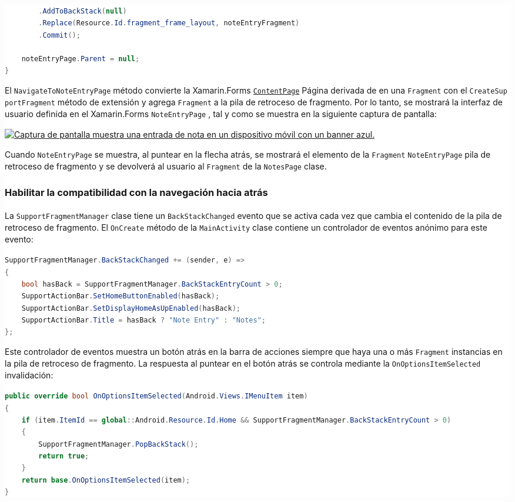 ```csharp
        .AddToBackStack(null)
        .Replace(Resource.Id.fragment_frame_layout, noteEntryFragment)
        .Commit();

    noteEntryPage.Parent = null;
}
```

El `NavigateToNoteEntryPage` método convierte la Xamarin.Forms [`ContentPage`](xref:Xamarin.Forms.ContentPage) Página derivada de en una `Fragment` con el `CreateSupportFragment` método de extensión y agrega `Fragment` a la pila de retroceso de fragmento. Por lo tanto, se mostrará la interfaz de usuario definida en el Xamarin.Forms `NoteEntryPage` , tal y como se muestra en la siguiente captura de pantalla:

[![Captura de pantalla muestra una entrada de nota en un dispositivo móvil con un banner azul.](native-forms-images/android-noteentrypage.png "Aplicación Xamarin. Android con una interfaz de usuario XAML")](native-forms-images/android-noteentrypage-large.png#lightbox "Aplicación Xamarin. Android con una interfaz de usuario XAML")

Cuando `NoteEntryPage` se muestra, al puntear en la flecha atrás, se mostrará el elemento de la `Fragment` `NoteEntryPage` pila de retroceso de fragmento y se devolverá al usuario al `Fragment` de la `NotesPage` clase.

### <a name="enable-back-navigation-support"></a>Habilitar la compatibilidad con la navegación hacia atrás

La `SupportFragmentManager` clase tiene un `BackStackChanged` evento que se activa cada vez que cambia el contenido de la pila de retroceso de fragmento. El `OnCreate` método de la `MainActivity` clase contiene un controlador de eventos anónimo para este evento:

```csharp
SupportFragmentManager.BackStackChanged += (sender, e) =>
{
    bool hasBack = SupportFragmentManager.BackStackEntryCount > 0;
    SupportActionBar.SetHomeButtonEnabled(hasBack);
    SupportActionBar.SetDisplayHomeAsUpEnabled(hasBack);
    SupportActionBar.Title = hasBack ? "Note Entry" : "Notes";
};
```

Este controlador de eventos muestra un botón atrás en la barra de acciones siempre que haya una o más `Fragment` instancias en la pila de retroceso de fragmento. La respuesta al puntear en el botón atrás se controla mediante la `OnOptionsItemSelected` invalidación:

```csharp
public override bool OnOptionsItemSelected(Android.Views.IMenuItem item)
{
    if (item.ItemId == global::Android.Resource.Id.Home && SupportFragmentManager.BackStackEntryCount > 0)
    {
        SupportFragmentManager.PopBackStack();
        return true;
    }
    return base.OnOptionsItemSelected(item);
}
```

